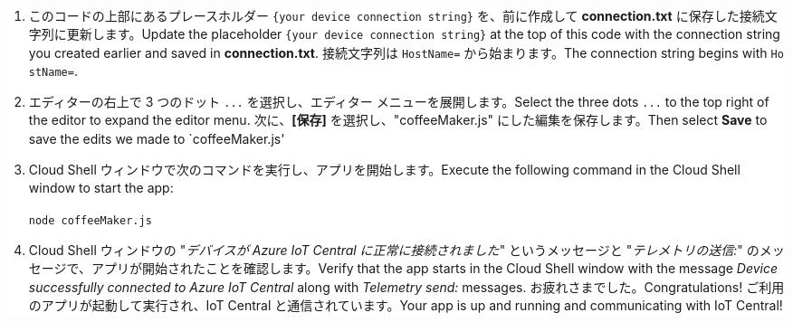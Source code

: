 1.  <span data-ttu-id="6f2e3-159">このコードの上部にあるプレースホルダー `{your device connection string}` を、前に作成して **connection.txt** に保存した接続文字列に更新します。</span><span class="sxs-lookup"><span data-stu-id="6f2e3-159">Update the placeholder `{your device connection string}` at the top of this code with the connection string you created earlier and saved in **connection.txt**.</span></span> <span data-ttu-id="6f2e3-160">接続文字列は `HostName=` から始まります。</span><span class="sxs-lookup"><span data-stu-id="6f2e3-160">The connection string begins with `HostName=`.</span></span>

1. <span data-ttu-id="6f2e3-161">エディターの右上で 3 つのドット `...` を選択し、エディター メニューを展開します。</span><span class="sxs-lookup"><span data-stu-id="6f2e3-161">Select the three dots `...` to the top right of the editor to expand the editor menu.</span></span> <span data-ttu-id="6f2e3-162">次に、**[保存]** を選択し、"coffeeMaker.js" にした編集を保存します。</span><span class="sxs-lookup"><span data-stu-id="6f2e3-162">Then select **Save** to save the edits we made to \`coffeeMaker.js'</span></span>

1. <span data-ttu-id="6f2e3-163">Cloud Shell ウィンドウで次のコマンドを実行し、アプリを開始します。</span><span class="sxs-lookup"><span data-stu-id="6f2e3-163">Execute the following command in the Cloud Shell window to start the app:</span></span>

    ```azurecli
    node coffeeMaker.js
    ```
1. <span data-ttu-id="6f2e3-164">Cloud Shell ウィンドウの "*デバイスが Azure IoT Central に正常に接続されました*" というメッセージと "*テレメトリの送信:*" のメッセージで、アプリが開始されたことを確認します。</span><span class="sxs-lookup"><span data-stu-id="6f2e3-164">Verify that the app starts in the Cloud Shell window with the message *Device successfully connected to Azure IoT Central* along with *Telemetry send:* messages.</span></span> <span data-ttu-id="6f2e3-165">お疲れさまでした。</span><span class="sxs-lookup"><span data-stu-id="6f2e3-165">Congratulations!</span></span> <span data-ttu-id="6f2e3-166">ご利用のアプリが起動して実行され、IoT Central と通信されています。</span><span class="sxs-lookup"><span data-stu-id="6f2e3-166">Your app is up and running and communicating with IoT Central!</span></span>